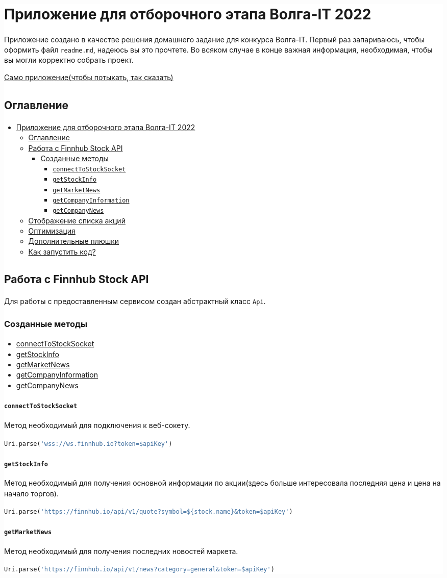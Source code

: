# Приложение для отборочного этапа Волга-IT 2022
Приложение создано в качестве решения домашнего задание для конкурса Волга-IT. Первый раз запариваюсь, чтобы оформить файл `readme.md`, надеюсь вы это прочтете. Во всяком случае в конце важная информация, необходимая, чтобы вы могли корректно собрать проект.

<a href='https://drive.google.com/file/d/1gentOKRtcQe0z073recRf7n3LveSJsgI/view?usp=sharing'>Само приложение(чтобы потыкать, так сказать)</a>

## Оглавление

- [Приложение для отборочного этапа Волга-IT 2022](#приложение-для-отборочного-этапа-волга-it-2022)
  - [Оглавление](#оглавление)
  - [Работа с Finnhub Stock API](#работа-с-finnhub-stock-api)
    - [Созданные методы](#созданные-методы)
      - [`connectToStockSocket`](#connecttostocksocket)
      - [`getStockInfo`](#getstockinfo)
      - [`getMarketNews`](#getmarketnews)
      - [`getCompanyInformation`](#getcompanyinformation)
      - [`getCompanyNews`](#getcompanynews)
  - [Отображение списка акций](#отображение-списка-акций)
  - [Оптимизация](#оптимизация)
  - [Дополнительные плюшки](#дополнительные-плюшки)
  - [Как запустить код?](#как-запустить-код)

## Работа с Finnhub Stock API
Для работы с предоставленным сервисом создан абстрактный класс `Api`.

### Созданные методы
- [connectToStockSocket](#connecttostocksocket)
- [getStockInfo](#getstockinfo)
- [getMarketNews](#getmarketnews)
- [getCompanyInformation](#getcompanyinformation)
- [getCompanyNews](#getcompanynews)

#### `connectToStockSocket`
Метод необходимый для подключения к веб-сокету.
```Dart
Uri.parse('wss://ws.finnhub.io?token=$apiKey')
```

#### `getStockInfo`
Метод необходимый для получения основной информации по акции(здесь больше интересовала последняя цена и цена на начало торгов).
```Dart
Uri.parse('https://finnhub.io/api/v1/quote?symbol=${stock.name}&token=$apiKey')
```

#### `getMarketNews`
Метод необходимый для получения последних новостей маркета.
```Dart
Uri.parse('https://finnhub.io/api/v1/news?category=general&token=$apiKey')
```
